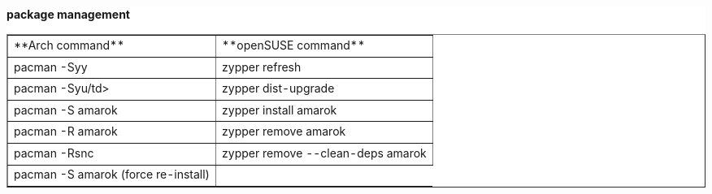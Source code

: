 **package management**
<table border="1" >
<tbody >
<tr >

<td >**Arch command**
</td>

<td >**openSUSE command**
</td>
</tr>
<tr >

<td >pacman -Syy
</td>

<td >zypper refresh
</td>
</tr>
<tr >

<td >pacman -Syu/td>
</td>

<td >zypper dist-upgrade
</td>
</tr>
<tr >

<td >pacman -S amarok
</td>

<td >zypper install amarok
</td>
</tr>
<tr >

<td >pacman -R amarok
</td>

<td >zypper remove amarok
</td>
</tr>
<tr >

<td >pacman -Rsnc
</td>

<td >zypper remove --clean-deps amarok
</td>
</tr>
<tr >

<td >pacman -S amarok
(force re-install)
</td>

